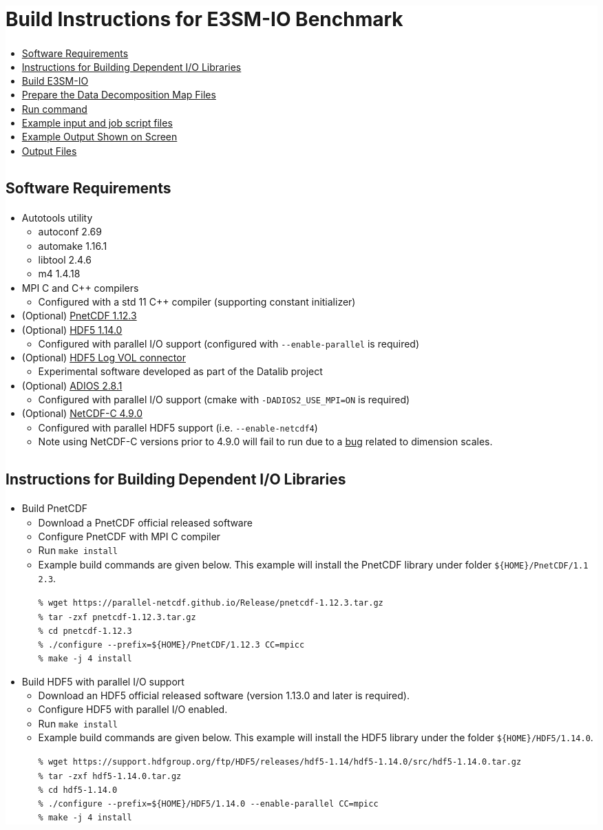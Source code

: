 # Build Instructions for E3SM-IO Benchmark

* [Software Requirements](#software-requirements)
* [Instructions for Building Dependent I/O Libraries](#instructions-for-building-dependent-io-libraries)
* [Build E3SM-IO](#build-e3sm-io)
* [Prepare the Data Decomposition Map Files](#prepare-the-data-decomposition-map-files)
* [Run command](#run-command)
* [Example input and job script files](#example-input-and-job-script-files)
* [Example Output Shown on Screen](#example-output-shown-on-screen)
* [Output Files](#output-files)

## Software Requirements
* Autotools utility
  + autoconf 2.69
  + automake 1.16.1
  + libtool 2.4.6
  + m4 1.4.18
* MPI C and C++ compilers
  + Configured with a std 11 C++ compiler (supporting constant initializer)
* (Optional) [PnetCDF 1.12.3](https://parallel-netcdf.github.io/Release/pnetcdf-1.12.3.tar.gz)
* (Optional) [HDF5 1.14.0](https://support.hdfgroup.org/ftp/HDF5/releases/hdf5-1.14/hdf5-1.14.0/src/hdf5-1.14.0.tar.gz)
  + Configured with parallel I/O support (configured with `--enable-parallel` is required)
* (Optional) [HDF5 Log VOL connector](https://github.com/DataLib-ECP/vol-log-based.git)
  + Experimental software developed as part of the Datalib project
* (Optional) [ADIOS 2.8.1](https://github.com/ornladios/ADIOS2/archive/refs/tags/v2.8.1.tar.gz)
  + Configured with parallel I/O support (cmake with `-DADIOS2_USE_MPI=ON` is required)
* (Optional) [NetCDF-C 4.9.0](https://github.com/Unidata/netcdf-c/archive/refs/tags/v4.9.0.tar.gz)
  + Configured with parallel HDF5 support (i.e. `--enable-netcdf4`)
  + Note using NetCDF-C versions prior to 4.9.0 will fail to run due to a
    [bug](https://github.com/Unidata/netcdf-c/issues/2251) related to dimension
    scales.

## Instructions for Building Dependent I/O Libraries
* Build PnetCDF
  + Download a PnetCDF official released software
  + Configure PnetCDF with MPI C compiler
  + Run `make install`
  + Example build commands are given below. This example will install
    the PnetCDF library under folder `${HOME}/PnetCDF/1.12.3`.
    ```
    % wget https://parallel-netcdf.github.io/Release/pnetcdf-1.12.3.tar.gz
    % tar -zxf pnetcdf-1.12.3.tar.gz
    % cd pnetcdf-1.12.3
    % ./configure --prefix=${HOME}/PnetCDF/1.12.3 CC=mpicc
    % make -j 4 install
    ```
* Build HDF5 with parallel I/O support
  + Download an HDF5 official released software (version 1.13.0 and later is required).
  + Configure HDF5 with parallel I/O enabled.
  + Run `make install`
  + Example build commands are given below. This example will install
    the HDF5 library under the folder `${HOME}/HDF5/1.14.0`.
    ```
    % wget https://support.hdfgroup.org/ftp/HDF5/releases/hdf5-1.14/hdf5-1.14.0/src/hdf5-1.14.0.tar.gz
    % tar -zxf hdf5-1.14.0.tar.gz
    % cd hdf5-1.14.0
    % ./configure --prefix=${HOME}/HDF5/1.14.0 --enable-parallel CC=mpicc
    % make -j 4 install
    ```